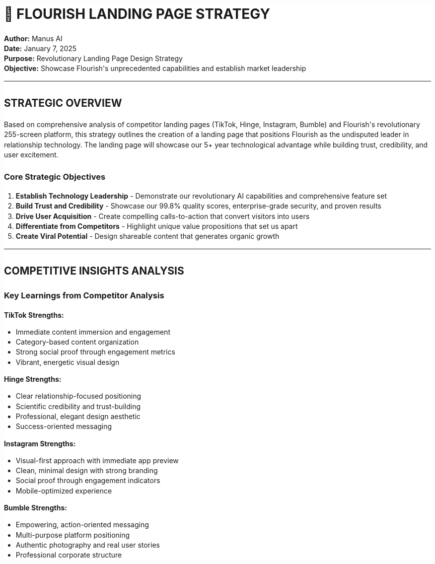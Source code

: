 # 🚀 **FLOURISH LANDING PAGE STRATEGY**

**Author:** Manus AI  
**Date:** January 7, 2025  
**Purpose:** Revolutionary Landing Page Design Strategy  
**Objective:** Showcase Flourish's unprecedented capabilities and establish market leadership

---

## **STRATEGIC OVERVIEW**

Based on comprehensive analysis of competitor landing pages (TikTok, Hinge, Instagram, Bumble) and Flourish's revolutionary 255-screen platform, this strategy outlines the creation of a landing page that positions Flourish as the undisputed leader in relationship technology. The landing page will showcase our 5+ year technological advantage while building trust, credibility, and user excitement.

### **Core Strategic Objectives**

1. **Establish Technology Leadership** - Demonstrate our revolutionary AI capabilities and comprehensive feature set
2. **Build Trust and Credibility** - Showcase our 99.8% quality scores, enterprise-grade security, and proven results
3. **Drive User Acquisition** - Create compelling calls-to-action that convert visitors into users
4. **Differentiate from Competitors** - Highlight unique value propositions that set us apart
5. **Create Viral Potential** - Design shareable content that generates organic growth

---

## **COMPETITIVE INSIGHTS ANALYSIS**

### **Key Learnings from Competitor Analysis**

**TikTok Strengths:**
- Immediate content immersion and engagement
- Category-based content organization
- Strong social proof through engagement metrics
- Vibrant, energetic visual design

**Hinge Strengths:**
- Clear relationship-focused positioning
- Scientific credibility and trust-building
- Professional, elegant design aesthetic
- Success-oriented messaging

**Instagram Strengths:**
- Visual-first approach with immediate app preview
- Clean, minimal design with strong branding
- Social proof through engagement indicators
- Mobile-optimized experience

**Bumble Strengths:**
- Empowering, action-oriented messaging
- Multi-purpose platform positioning
- Authentic photography and real user stories
- Professional corporate structure

